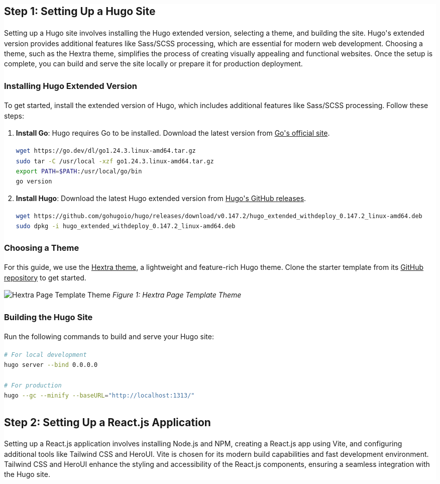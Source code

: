 ## Step 1: Setting Up a Hugo Site
Setting up a Hugo site involves installing the Hugo extended version, selecting a theme, and building the site. Hugo's extended version provides additional features like Sass/SCSS processing, which are essential for modern web development. Choosing a theme, such as the Hextra theme, simplifies the process of creating visually appealing and functional websites. Once the setup is complete, you can build and serve the site locally or prepare it for production deployment.

### Installing Hugo Extended Version

To get started, install the extended version of Hugo, which includes additional features like Sass/SCSS processing. Follow these steps:

1. **Install Go**: Hugo requires Go to be installed. Download the latest version from [Go's official site](https://go.dev/dl/).
   ```bash
   wget https://go.dev/dl/go1.24.3.linux-amd64.tar.gz
   sudo tar -C /usr/local -xzf go1.24.3.linux-amd64.tar.gz
   export PATH=$PATH:/usr/local/go/bin
   go version
   ```

2. **Install Hugo**: Download the latest Hugo extended version from [Hugo's GitHub releases](https://github.com/gohugoio/hugo/releases).
   ```bash
   wget https://github.com/gohugoio/hugo/releases/download/v0.147.2/hugo_extended_withdeploy_0.147.2_linux-amd64.deb
   sudo dpkg -i hugo_extended_withdeploy_0.147.2_linux-amd64.deb
   ```

### Choosing a Theme

For this guide, we use the [Hextra theme](https://imfing.github.io/hextra/), a lightweight and feature-rich Hugo theme. Clone the starter template from its [GitHub repository](https://github.com/imfing/hextra-starter-template) to get started.

![Hextra Page Template Theme](https://storage.googleapis.com/codeadeel-github/Generic/Blogger/hextraPageTemplateTheme.png)
*Figure 1: Hextra Page Template Theme*

### Building the Hugo Site

Run the following commands to build and serve your Hugo site:
```bash
# For local development
hugo server --bind 0.0.0.0

# For production
hugo --gc --minify --baseURL="http://localhost:1313/"
```

## Step 2: Setting Up a React.js Application
Setting up a React.js application involves installing Node.js and NPM, creating a React.js app using Vite, and configuring additional tools like Tailwind CSS and HeroUI. Vite is chosen for its modern build capabilities and fast development environment. Tailwind CSS and HeroUI enhance the styling and accessibility of the React.js components, ensuring a seamless integration with the Hugo site.
